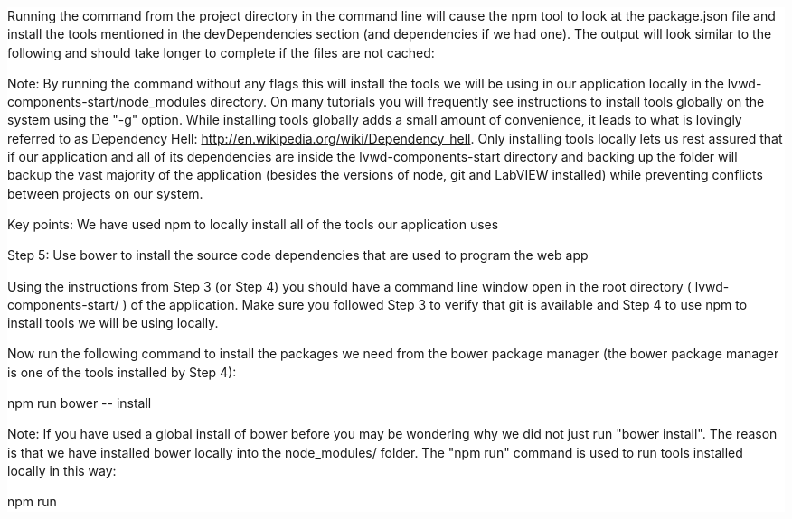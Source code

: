 Running the command from the project directory in the command line will cause the npm tool to look at the package.json file and install the tools mentioned in the devDependencies section (and dependencies if we had one). The output will look similar to the following and should take longer to complete if the files are not cached:

Note: By running the command without any flags this will install the tools we will be using in our application locally in the lvwd-components-start/node_modules directory. On many tutorials you will frequently see instructions to install tools globally on the system using the "-g" option. While installing tools globally adds a small amount of convenience, it leads to what is lovingly referred to as Dependency Hell: http://en.wikipedia.org/wiki/Dependency_hell. Only installing tools locally lets us rest assured that if our application and all of its dependencies are inside the lvwd-components-start directory and backing up the folder will backup the vast majority of the application (besides the versions of node, git and LabVIEW installed) while preventing conflicts between projects on our system.

Key points: We have used npm to locally install all of the tools our application uses

Step 5: Use bower to install the source code dependencies that are used to program the web app

Using the instructions from Step 3 (or Step 4) you should have a command line window open in the root directory ( lvwd-components-start/ ) of the application. Make sure you followed Step 3 to verify that git is available and Step 4 to use npm to install tools we will be using locally.

Now run the following command to install the packages we need from the bower package manager (the bower package manager is one of the tools installed by Step 4):

npm run bower -- install

Note: If you have used a global install of bower before you may be wondering why we did not just run "bower install". The reason is that we have installed bower locally into the node_modules/ folder. The "npm run" command is used to run tools installed locally in this way:

npm run <script> -- <args>

So first we made a script named bower in package.json that just runs the command "bower" (yes it is kind of redundant, but hopefully will be changed in the future: https://github.com/npm/npm/issues/1543).

Next, it's important to know that any script you use with the "npm run" command will behave as if it is running in the directory with the package.json file. We want bower to install components with all of our other files in the web folder. Due to this, we have the .bowerrc file that will make sure to place files where we expect in the web/dev/bower_components directory.

So what happens when we run the command "npm run bower -- install" from ANY SUBDIRECTORY in the web app is that npm checks for the script named "bower" in package.json, takes the value returned by the script, adds on the argument "install", and runs that command for us in the directory lvwd-components-start/ directory. We can actually see this logic in the start of the command line output:

Key points: We saw how to run bower when it is installed locally and got an idea of exactly what happens when we run a tool locally with "npm run"

Step 6: Verify that common errors are not in the JavaScript source

One thing you will notice with JavaScript is that the language does not require a compile step to run. While this makes updating and executing code fairly quick (save the file and refresh the page), it does mean that we need some kind of tooling to find simple errors for us quickly. One common tool is called a linter which looks through your files saved on the disc and without running is able to see if common errors exist (static analysis). In the package.json file you can see we have the linter named jslint installed locally. Jslint is a fairly agressive (very strict) linter that is widely used. Another common linter that is more configurable is the pair of tools jshint and jscs. If you are still fairly new to js development I strongly recommend sticking to jslint until you are well versed enough to follow your own customizations in jshint and jscs.
